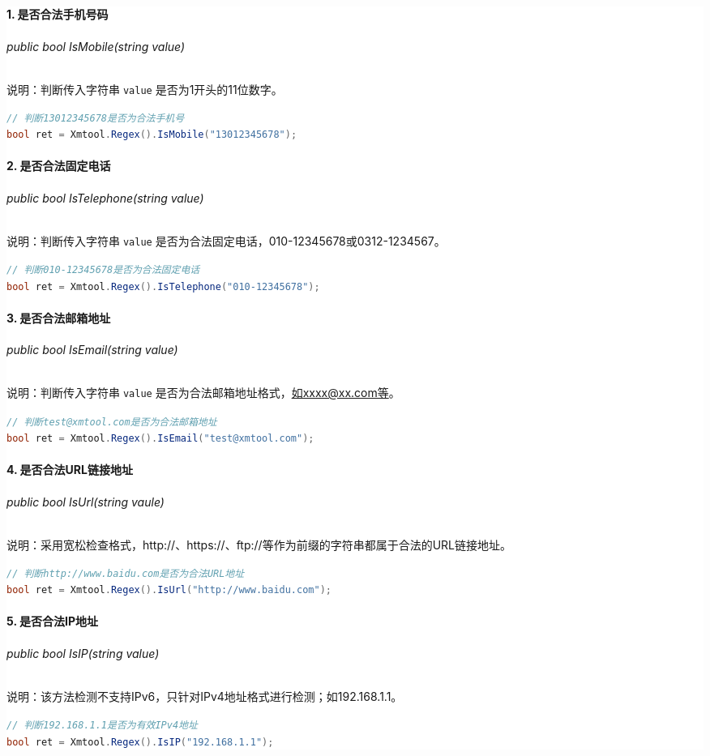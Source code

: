 #### <a id="comm1">1. 是否合法手机号码</a>

###### public bool IsMobile(string value)

说明：判断传入字符串 `value` 是否为1开头的11位数字。

```c#
// 判断13012345678是否为合法手机号
bool ret = Xmtool.Regex().IsMobile("13012345678");
```



#### <a id="comm2">2. 是否合法固定电话</a>

###### public bool IsTelephone(string value)

说明：判断传入字符串 `value` 是否为合法固定电话，010-12345678或0312-1234567。

```c#
// 判断010-12345678是否为合法固定电话
bool ret = Xmtool.Regex().IsTelephone("010-12345678");
```



#### <a id="comm3">3. 是否合法邮箱地址</a>

###### public bool IsEmail(string value)

说明：判断传入字符串 `value` 是否为合法邮箱地址格式，如xxxx@xx.com等。

```c#
// 判断test@xmtool.com是否为合法邮箱地址
bool ret = Xmtool.Regex().IsEmail("test@xmtool.com");
```



#### <a id="comm4">4. 是否合法URL链接地址</a>

###### public bool IsUrl(string vaule)

说明：采用宽松检查格式，http://、https://、ftp://等作为前缀的字符串都属于合法的URL链接地址。

```c#
// 判断http://www.baidu.com是否为合法URL地址
bool ret = Xmtool.Regex().IsUrl("http://www.baidu.com");
```



#### <a id="comm5">5. 是否合法IP地址</a>

###### public bool IsIP(string value)

说明：该方法检测不支持IPv6，只针对IPv4地址格式进行检测；如192.168.1.1。

```c#
// 判断192.168.1.1是否为有效IPv4地址
bool ret = Xmtool.Regex().IsIP("192.168.1.1");
```
